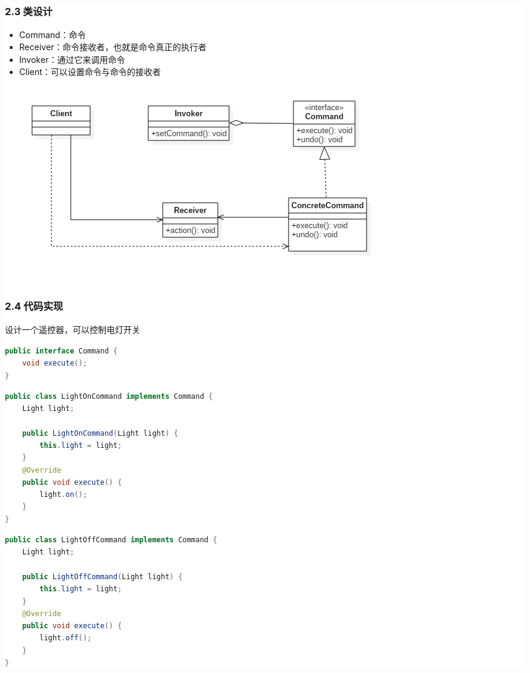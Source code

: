 ### 2.3 类设计

- Command：命令
- Receiver：命令接收者，也就是命令真正的执行者
- Invoker：通过它来调用命令
- Client：可以设置命令与命令的接收者

<img src="../../pics//ae1b27b8-bc13-42e7-ac12-a2242e125499.png"/>

### 2.4 代码实现

设计一个遥控器，可以控制电灯开关

```java
public interface Command {
    void execute();
}
```

```java
public class LightOnCommand implements Command {
    Light light;

    public LightOnCommand(Light light) {
        this.light = light;
    }
    @Override
    public void execute() {
        light.on();
    }
}
```

```java
public class LightOffCommand implements Command {
    Light light;

    public LightOffCommand(Light light) {
        this.light = light;
    }
    @Override
    public void execute() {
        light.off();
    }
}
```
